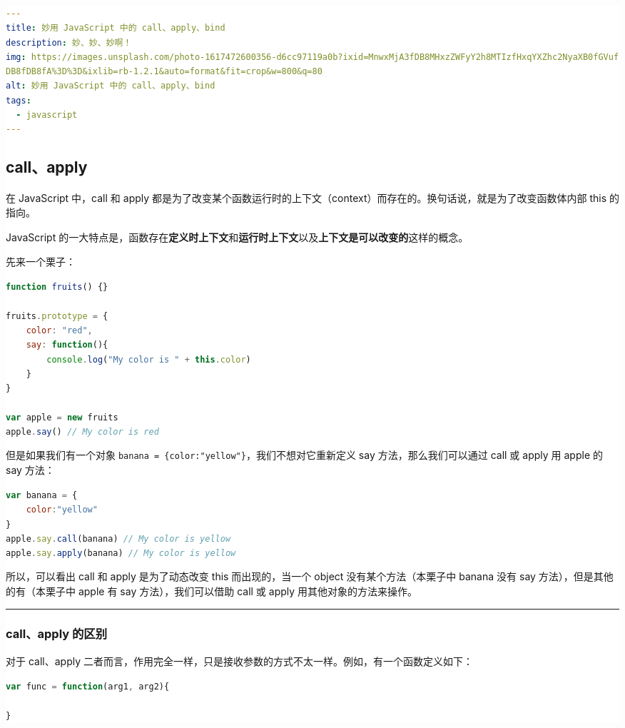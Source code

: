 ```yaml
---
title: 妙用 JavaScript 中的 call、apply、bind
description: 妙、妙、妙啊！
img: https://images.unsplash.com/photo-1617472600356-d6cc97119a0b?ixid=MnwxMjA3fDB8MHxzZWFyY2h8MTIzfHxqYXZhc2NyaXB0fGVufDB8fDB8fA%3D%3D&ixlib=rb-1.2.1&auto=format&fit=crop&w=800&q=80
alt: 妙用 JavaScript 中的 call、apply、bind
tags:
  - javascript
---
```


## call、apply

在 JavaScript 中，call 和 apply 都是为了改变某个函数运行时的上下文（context）而存在的。换句话说，就是为了改变函数体内部 this 的指向。

JavaScript 的一大特点是，函数存在**定义时上下文**和**运行时上下文**以及**上下文是可以改变的**这样的概念。

先来一个栗子：

```js
function fruits() {}

fruits.prototype = {
    color: "red",
    say: function(){
        console.log("My color is " + this.color)
    }
}

var apple = new fruits
apple.say() // My color is red
```

但是如果我们有一个对象 `banana = {color:"yellow"}`，我们不想对它重新定义 say 方法，那么我们可以通过 call 或 apply 用 apple 的 say 方法：

```js
var banana = {
    color:"yellow"
}
apple.say.call(banana) // My color is yellow
apple.say.apply(banana) // My color is yellow
```

所以，可以看出 call 和 apply 是为了动态改变 this 而出现的，当一个 object 没有某个方法（本栗子中 banana 没有 say 方法），但是其他的有（本栗子中 apple 有 say 方法），我们可以借助 call 或 apply 用其他对象的方法来操作。

***

### call、apply 的区别

对于 call、apply 二者而言，作用完全一样，只是接收参数的方式不太一样。例如，有一个函数定义如下：

```js
var func = function(arg1, arg2){

}
```
